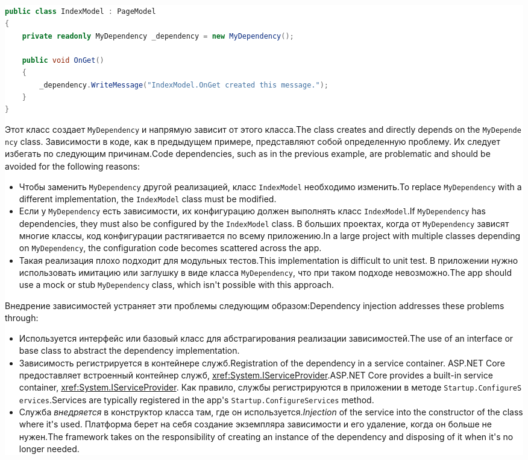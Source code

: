 ```csharp
public class IndexModel : PageModel
{
    private readonly MyDependency _dependency = new MyDependency();

    public void OnGet()
    {
        _dependency.WriteMessage("IndexModel.OnGet created this message.");
    }
}
```

<span data-ttu-id="fa7dd-117">Этот класс создает `MyDependency` и напрямую зависит от этого класса.</span><span class="sxs-lookup"><span data-stu-id="fa7dd-117">The class creates and directly depends on the `MyDependency` class.</span></span> <span data-ttu-id="fa7dd-118">Зависимости в коде, как в предыдущем примере, представляют собой определенную проблему. Их следует избегать по следующим причинам.</span><span class="sxs-lookup"><span data-stu-id="fa7dd-118">Code dependencies, such as in the previous example, are problematic and should be avoided for the following reasons:</span></span>

* <span data-ttu-id="fa7dd-119">Чтобы заменить `MyDependency` другой реализацией, класс `IndexModel` необходимо изменить.</span><span class="sxs-lookup"><span data-stu-id="fa7dd-119">To replace `MyDependency` with a different implementation, the `IndexModel` class must be modified.</span></span>
* <span data-ttu-id="fa7dd-120">Если у `MyDependency` есть зависимости, их конфигурацию должен выполнять класс `IndexModel`.</span><span class="sxs-lookup"><span data-stu-id="fa7dd-120">If `MyDependency` has dependencies, they must also be configured by the `IndexModel` class.</span></span> <span data-ttu-id="fa7dd-121">В больших проектах, когда от `MyDependency` зависят многие классы, код конфигурации растягивается по всему приложению.</span><span class="sxs-lookup"><span data-stu-id="fa7dd-121">In a large project with multiple classes depending on `MyDependency`, the configuration code becomes scattered across the app.</span></span>
* <span data-ttu-id="fa7dd-122">Такая реализация плохо подходит для модульных тестов.</span><span class="sxs-lookup"><span data-stu-id="fa7dd-122">This implementation is difficult to unit test.</span></span> <span data-ttu-id="fa7dd-123">В приложении нужно использовать имитацию или заглушку в виде класса `MyDependency`, что при таком подходе невозможно.</span><span class="sxs-lookup"><span data-stu-id="fa7dd-123">The app should use a mock or stub `MyDependency` class, which isn't possible with this approach.</span></span>

<span data-ttu-id="fa7dd-124">Внедрение зависимостей устраняет эти проблемы следующим образом:</span><span class="sxs-lookup"><span data-stu-id="fa7dd-124">Dependency injection addresses these problems through:</span></span>

* <span data-ttu-id="fa7dd-125">Используется интерфейс или базовый класс для абстрагирования реализации зависимостей.</span><span class="sxs-lookup"><span data-stu-id="fa7dd-125">The use of an interface or base class to abstract the dependency implementation.</span></span>
* <span data-ttu-id="fa7dd-126">Зависимость регистрируется в контейнере служб.</span><span class="sxs-lookup"><span data-stu-id="fa7dd-126">Registration of the dependency in a service container.</span></span> <span data-ttu-id="fa7dd-127">ASP.NET Core предоставляет встроенный контейнер служб, <xref:System.IServiceProvider>.</span><span class="sxs-lookup"><span data-stu-id="fa7dd-127">ASP.NET Core provides a built-in service container, <xref:System.IServiceProvider>.</span></span> <span data-ttu-id="fa7dd-128">Как правило, службы регистрируются в приложении в методе `Startup.ConfigureServices`.</span><span class="sxs-lookup"><span data-stu-id="fa7dd-128">Services are typically registered in the app's `Startup.ConfigureServices` method.</span></span>
* <span data-ttu-id="fa7dd-129">Служба *внедряется* в конструктор класса там, где он используется.</span><span class="sxs-lookup"><span data-stu-id="fa7dd-129">*Injection* of the service into the constructor of the class where it's used.</span></span> <span data-ttu-id="fa7dd-130">Платформа берет на себя создание экземпляра зависимости и его удаление, когда он больше не нужен.</span><span class="sxs-lookup"><span data-stu-id="fa7dd-130">The framework takes on the responsibility of creating an instance of the dependency and disposing of it when it's no longer needed.</span></span>
